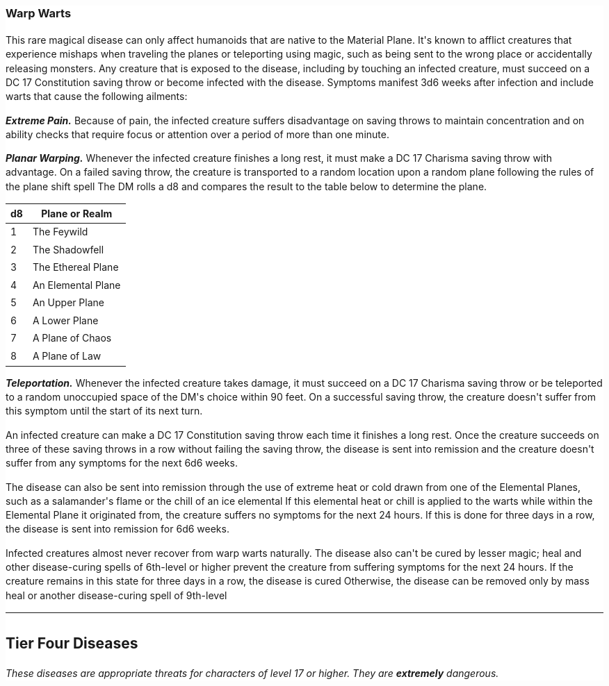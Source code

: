 ### Warp Warts
This rare magical disease can only affect humanoids that are native to the Material Plane. It's known to afflict creatures that experience mishaps when traveling the planes or teleporting using magic, such as being sent to the wrong place or accidentally releasing monsters. Any creature that is exposed to the disease, including by touching an infected creature, must succeed on a DC 17 Constitution saving throw or become infected with the disease. Symptoms manifest 3d6 weeks after infection and include warts that cause the following ailments:

***Extreme Pain.*** Because of pain, the infected creature suffers disadvantage on saving throws to maintain concentration and on ability checks that require focus or attention over a period of more than one minute.

***Planar Warping.*** Whenever the infected creature finishes a long rest, it must make a DC 17 Charisma saving throw with advantage. On a failed saving throw, the creature is transported to a random location upon a random plane following the rules of the plane shift spell The DM rolls a d8 and compares the result to the table below to determine the plane.

d8 | Plane or Realm
-- | --------------
1  | The Feywild
2  | The Shadowfell
3  | The Ethereal Plane 
4  | An Elemental Plane
5  | An Upper Plane
6  | A Lower Plane
7  | A Plane of Chaos 
8  | A Plane of Law

***Teleportation.*** Whenever the infected creature takes damage, it must succeed on a DC 17 Charisma saving throw or be teleported to a random unoccupied space of the DM's choice within 90 feet. On a successful saving throw, the creature doesn't suffer from this symptom until the start of its next turn.

An infected creature can make a DC 17 Constitution saving throw each time it finishes a long rest. Once the creature succeeds on three of these saving throws in a row without failing the saving throw, the disease is sent into remission and the creature doesn't suffer from any symptoms for the next 6d6 weeks.

The disease can also be sent into remission through the use of extreme heat or cold drawn from one of the Elemental Planes, such as a salamander's flame or the chill of an ice elemental If this elemental heat or chill is applied to the warts while within the Elemental Plane it originated from, the creature suffers no symptoms for the next 24 hours. If this is done for three days in a row, the disease is sent into remission for 6d6 weeks.

Infected creatures almost never recover from warp warts naturally. The disease also can't be cured by lesser magic; heal and other disease-curing spells of 6th-level or higher prevent the creature from suffering symptoms for the next 24 hours. If the creature remains in this state for three days in a row, the disease is cured Otherwise, the disease can be removed only by mass heal or another disease-curing spell of 9th-level

---

## Tier Four Diseases
*These diseases are appropriate threats for characters of level 17 or higher. They are **extremely** dangerous.*

